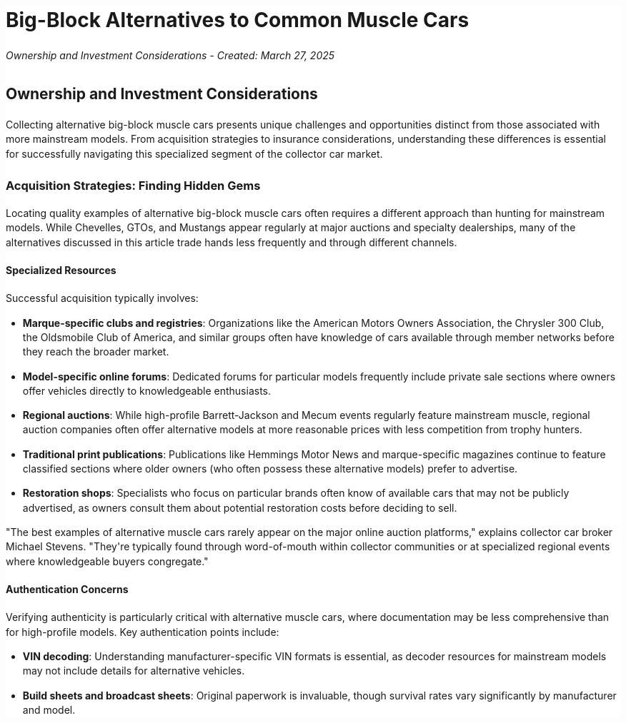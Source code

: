 # Big-Block Alternatives to Common Muscle Cars
*Ownership and Investment Considerations - Created: March 27, 2025*

## Ownership and Investment Considerations

Collecting alternative big-block muscle cars presents unique challenges and opportunities distinct from those associated with more mainstream models. From acquisition strategies to insurance considerations, understanding these differences is essential for successfully navigating this specialized segment of the collector car market.

### Acquisition Strategies: Finding Hidden Gems

Locating quality examples of alternative big-block muscle cars often requires a different approach than hunting for mainstream models. While Chevelles, GTOs, and Mustangs appear regularly at major auctions and specialty dealerships, many of the alternatives discussed in this article trade hands less frequently and through different channels.

#### Specialized Resources

Successful acquisition typically involves:

- **Marque-specific clubs and registries**: Organizations like the American Motors Owners Association, the Chrysler 300 Club, the Oldsmobile Club of America, and similar groups often have knowledge of cars available through member networks before they reach the broader market.

- **Model-specific online forums**: Dedicated forums for particular models frequently include private sale sections where owners offer vehicles directly to knowledgeable enthusiasts.

- **Regional auctions**: While high-profile Barrett-Jackson and Mecum events regularly feature mainstream muscle, regional auction companies often offer alternative models at more reasonable prices with less competition from trophy hunters.

- **Traditional print publications**: Publications like Hemmings Motor News and marque-specific magazines continue to feature classified sections where older owners (who often possess these alternative models) prefer to advertise.

- **Restoration shops**: Specialists who focus on particular brands often know of available cars that may not be publicly advertised, as owners consult them about potential restoration costs before deciding to sell.

"The best examples of alternative muscle cars rarely appear on the major online auction platforms," explains collector car broker Michael Stevens. "They're typically found through word-of-mouth within collector communities or at specialized regional events where knowledgeable buyers congregate."

#### Authentication Concerns

Verifying authenticity is particularly critical with alternative muscle cars, where documentation may be less comprehensive than for high-profile models. Key authentication points include:

- **VIN decoding**: Understanding manufacturer-specific VIN formats is essential, as decoder resources for mainstream models may not include details for alternative vehicles.

- **Build sheets and broadcast sheets**: Original paperwork is invaluable, though survival rates vary significantly by manufacturer and model.
